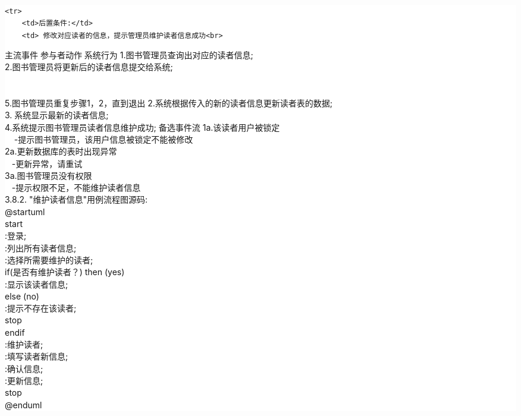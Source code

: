 	<tr>
		<td>后置条件:</td>
		<td> 修改对应读者的信息，提示管理员维护读者信息成功<br>
</td>
	</tr>
	<tr>
		<td colspan="2">主流事件</td>
	</tr>
	<tr>
		<td>参与者动作</td>
		<td>系统行为</td>
	</tr>
	<tr>
		<td>
		1.图书管理员查询出对应的读者信息;<br>
		2.图书管理员将更新后的读者信息提交给系统;
        <br> 
		<br><br>
		5.图书管理员重复步骤1，2，直到退出
</td>
		<td>2.系统根据传入的新的读者信息更新读者表的数据;<br>
			3. 系统显示最新的读者信息;<br>
            4.系统提示图书管理员读者信息维护成功;
        </td>
	</tr>
	<tr>
		<td colspan="2">备选事件流</td>
	</tr>
	<tr>
		<td colspan="2">1a.该读者用户被锁定<br>
&nbsp; &nbsp;&nbsp;-提示图书管理员，该用户信息被锁定不能被修改<br>    
						2a.更新数据库的表时出现异常<br>
&nbsp;&nbsp;&nbsp;-更新异常，请重试<br>
                        3a.图书管理员没有权限<br>
&nbsp;&nbsp;&nbsp;-提示权限不足，不能维护读者信息<br>
		</td>
	</tr>
	
</table> 
3.8.2. "维护读者信息"用例流程图源码:<br> 
@startuml<br>
start<br>
:登录;<br>
:列出所有读者信息;<br>
:选择所需要维护的读者;<br>
if(是否有维护读者？) then (yes)<br>
:显示该读者信息;<br>
else (no)<br>
:提示不存在该读者;<br>
stop<br>
endif<br>
:维护读者;<br>
:填写读者新信息;<br>
:确认信息;<br>
:更新信息;<br>
stop<br>
@enduml<br>
